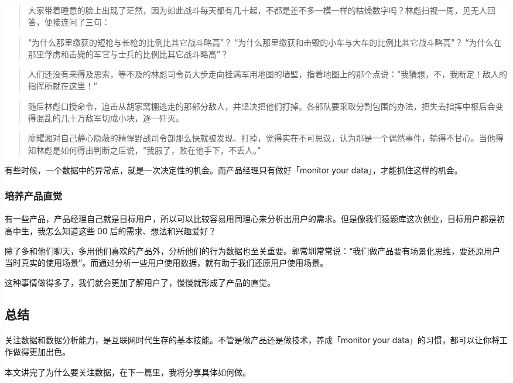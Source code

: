 >大家带着睡意的脸上出现了茫然，因为如此战斗每天都有几十起，不都是差不多一模一样的枯燥数字吗？林彪扫视一周，见无人回答，便接连问了三句：
 
>  “为什么那里缴获的短枪与长枪的比例比其它战斗略高”？
>  “为什么那里缴获和击毁的小车与大车的比例比其它战斗略高”？
>  “为什么在那里俘虏和击毙的军官与士兵的比例比其它战斗略高”？
 
>人们还没有来得及思索，等不及的林彪司令员大步走向挂满军用地图的墙壁，指着地图上的那个点说：“我猜想，不，我断定！敌人的指挥所就在这里！”

>随后林彪口授命令，追击从胡家窝棚逃走的那部分敌人，并坚决把他们打掉。各部队要采取分割包围的办法，把失去指挥中枢后会变得混乱的几十万敌军切成小块，逐一歼灭。

>廖耀湘对自己静心隐蔽的精悍野战司令部那么快就被发现、打掉，觉得实在不可思议，认为那是一个偶然事件，输得不甘心。当他得知林彪是如何得出判断之后说，“我服了，败在他手下，不丢人。”

有些时候，一个数据中的异常点，就是一次决定性的机会。而产品经理只有做好「monitor your data」，才能抓住这样的机会。

### 培养产品直觉

有一些产品，产品经理自己就是目标用户，所以可以比较容易用同理心来分析出用户的需求。但是像我们猿题库这次创业，目标用户都是初高中生，我怎么知道这些 00 后的需求、想法和兴趣爱好？

除了多和他们聊天，多用他们喜欢的产品外，分析他们的行为数据也至关重要。郭常圳常常说：“我们做产品要有场景化思维，要还原用户当时真实的使用场景”。而通过分析一些用户使用数据，就有助于我们还原用户使用场景。

这种事情做得多了，我们就会更加了解用户了，慢慢就形成了产品的直觉。

## 总结

关注数据和数据分析能力，是互联网时代生存的基本技能。不管是做产品还是做技术，养成「monitor your data」的习惯，都可以让你将工作做得更加出色。

本文讲完了为什么要关注数据，在下一篇里，我将分享具体如何做。

